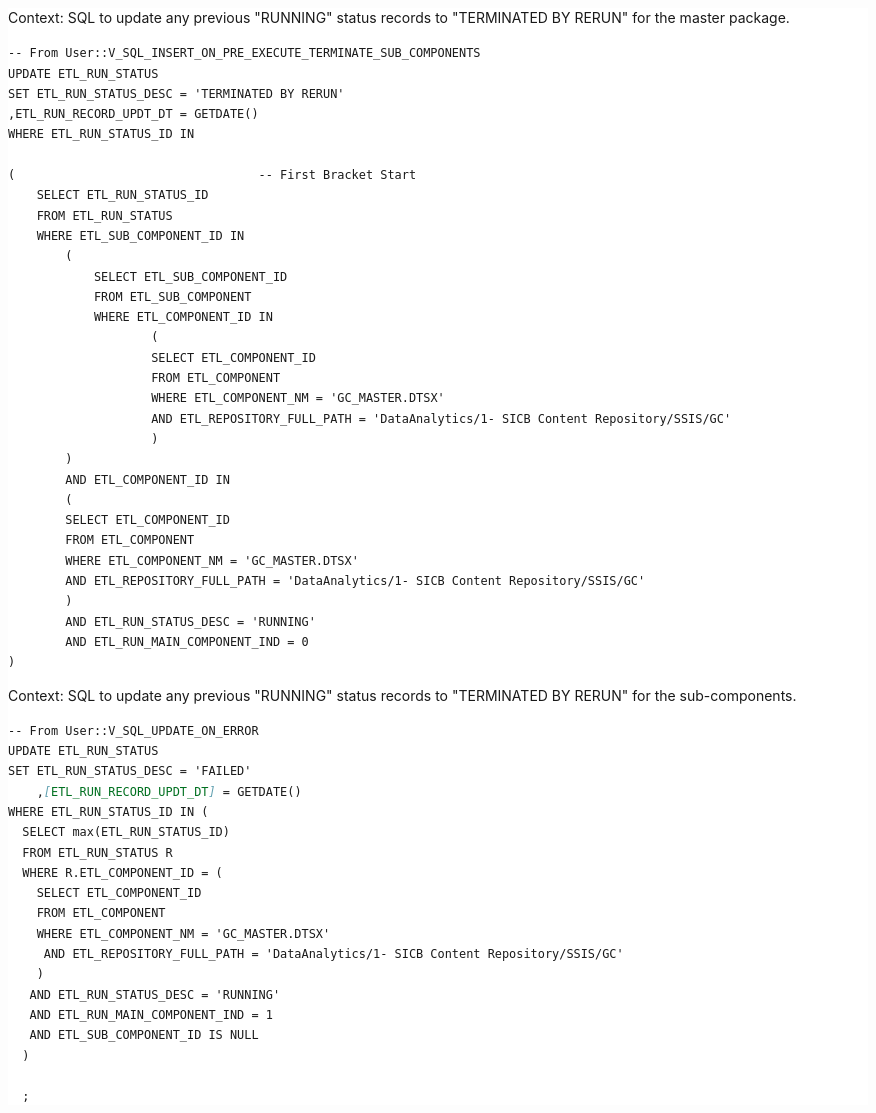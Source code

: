 Context: SQL to update any previous "RUNNING" status records to "TERMINATED BY RERUN" for the master package.

```markdown
-- From User::V_SQL_INSERT_ON_PRE_EXECUTE_TERMINATE_SUB_COMPONENTS
UPDATE ETL_RUN_STATUS
SET ETL_RUN_STATUS_DESC = 'TERMINATED BY RERUN'
,ETL_RUN_RECORD_UPDT_DT = GETDATE()
WHERE ETL_RUN_STATUS_ID IN 

(                                  -- First Bracket Start
	SELECT ETL_RUN_STATUS_ID
	FROM ETL_RUN_STATUS
	WHERE ETL_SUB_COMPONENT_ID IN 
		(                              
			SELECT ETL_SUB_COMPONENT_ID
			FROM ETL_SUB_COMPONENT
			WHERE ETL_COMPONENT_ID IN 
					(
					SELECT ETL_COMPONENT_ID
					FROM ETL_COMPONENT
					WHERE ETL_COMPONENT_NM = 'GC_MASTER.DTSX'
					AND ETL_REPOSITORY_FULL_PATH = 'DataAnalytics/1- SICB Content Repository/SSIS/GC'
					) 
		)
		AND ETL_COMPONENT_ID IN 
		(
		SELECT ETL_COMPONENT_ID
		FROM ETL_COMPONENT
		WHERE ETL_COMPONENT_NM = 'GC_MASTER.DTSX'
		AND ETL_REPOSITORY_FULL_PATH = 'DataAnalytics/1- SICB Content Repository/SSIS/GC'
		)
		AND ETL_RUN_STATUS_DESC = 'RUNNING'
		AND ETL_RUN_MAIN_COMPONENT_IND = 0
)
```

Context: SQL to update any previous "RUNNING" status records to "TERMINATED BY RERUN" for the sub-components.

```markdown
-- From User::V_SQL_UPDATE_ON_ERROR
UPDATE ETL_RUN_STATUS
SET ETL_RUN_STATUS_DESC = 'FAILED'
    ,[ETL_RUN_RECORD_UPDT_DT] = GETDATE()
WHERE ETL_RUN_STATUS_ID IN (
  SELECT max(ETL_RUN_STATUS_ID)
  FROM ETL_RUN_STATUS R
  WHERE R.ETL_COMPONENT_ID = (
    SELECT ETL_COMPONENT_ID
    FROM ETL_COMPONENT
    WHERE ETL_COMPONENT_NM = 'GC_MASTER.DTSX'
     AND ETL_REPOSITORY_FULL_PATH = 'DataAnalytics/1- SICB Content Repository/SSIS/GC'
    )
   AND ETL_RUN_STATUS_DESC = 'RUNNING'
   AND ETL_RUN_MAIN_COMPONENT_IND = 1
   AND ETL_SUB_COMPONENT_ID IS NULL
  )
  
  ;
```
